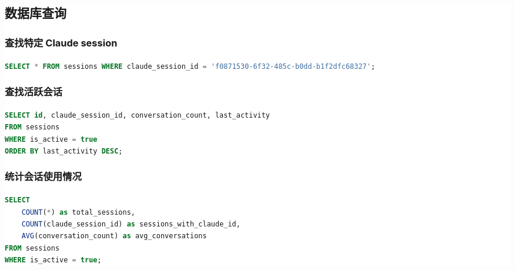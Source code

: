 ## 数据库查询

### 查找特定 Claude session

```sql
SELECT * FROM sessions WHERE claude_session_id = 'f0871530-6f32-485c-b0dd-b1f2dfc68327';
```

### 查找活跃会话

```sql
SELECT id, claude_session_id, conversation_count, last_activity
FROM sessions
WHERE is_active = true
ORDER BY last_activity DESC;
```

### 统计会话使用情况

```sql
SELECT
    COUNT(*) as total_sessions,
    COUNT(claude_session_id) as sessions_with_claude_id,
    AVG(conversation_count) as avg_conversations
FROM sessions
WHERE is_active = true;
```
